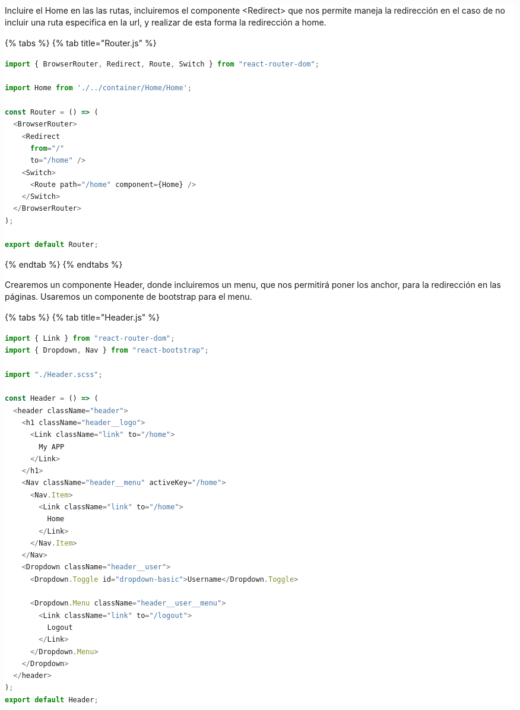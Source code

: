 Incluire el Home en las las rutas, incluiremos el componente &lt;Redirect&gt; que nos permite maneja la redirección en el caso de no incluir una ruta especifica en la url, y realizar de esta forma la redirección a home.

{% tabs %}
{% tab title="Router.js" %}
```javascript
import { BrowserRouter, Redirect, Route, Switch } from "react-router-dom";

import Home from './../container/Home/Home';

const Router = () => (
  <BrowserRouter>
    <Redirect
      from="/"
      to="/home" />
    <Switch>
      <Route path="/home" component={Home} />  
    </Switch>
  </BrowserRouter>
);

export default Router;
```
{% endtab %}
{% endtabs %}

Crearemos un componente Header, donde incluiremos un menu, que nos permitirá poner los anchor, para la redirección en las páginas. Usaremos un componente de bootstrap para el menu.

{% tabs %}
{% tab title="Header.js" %}
```javascript
import { Link } from "react-router-dom";
import { Dropdown, Nav } from "react-bootstrap";

import "./Header.scss";

const Header = () => (
  <header className="header">
    <h1 className="header__logo">
      <Link className="link" to="/home">
        My APP
      </Link>
    </h1>
    <Nav className="header__menu" activeKey="/home">
      <Nav.Item>
        <Link className="link" to="/home">
          Home
        </Link>
      </Nav.Item>
    </Nav>
    <Dropdown className="header__user">
      <Dropdown.Toggle id="dropdown-basic">Username</Dropdown.Toggle>

      <Dropdown.Menu className="header__user__menu">
        <Link className="link" to="/logout">
          Logout
        </Link>
      </Dropdown.Menu>
    </Dropdown>
  </header>
);
export default Header;

```